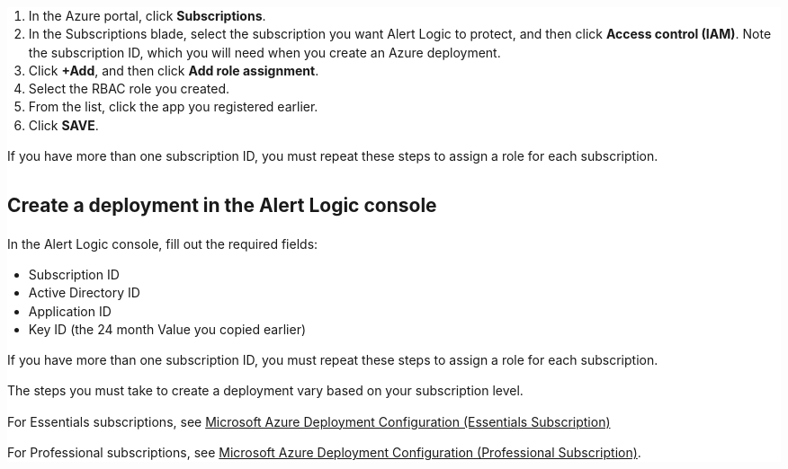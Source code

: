 1. In the Azure portal, click **Subscriptions**.
2. In the Subscriptions blade, select the subscription you want Alert Logic to protect, and then click **Access control (IAM)**. Note the subscription ID, which you will need when you create an Azure deployment.
3. Click **+Add**, and then click **Add role assignment**.
4. Select the RBAC role you created.
5. From the list, click the app you registered earlier.
6. Click **SAVE**.

If you have more than one subscription ID, you must repeat these steps to assign a role for each subscription.

## Create a deployment in the Alert Logic console

In the Alert Logic console, fill out the required fields:

* Subscription ID
* Active Directory ID
* Application ID
* Key ID (the 24 month Value you copied earlier)

If you have more than one subscription ID, you must repeat these steps to assign a role for each subscription.

The steps you must take to create a deployment vary based on your subscription level.

For Essentials subscriptions, see [Microsoft Azure Deployment Configuration (Essentials Subscription)](../deploy/azure-essentials.md)

For Professional subscriptions, see [Microsoft Azure Deployment Configuration (Professional Subscription)](../deploy/azure-pro-ent.md).
